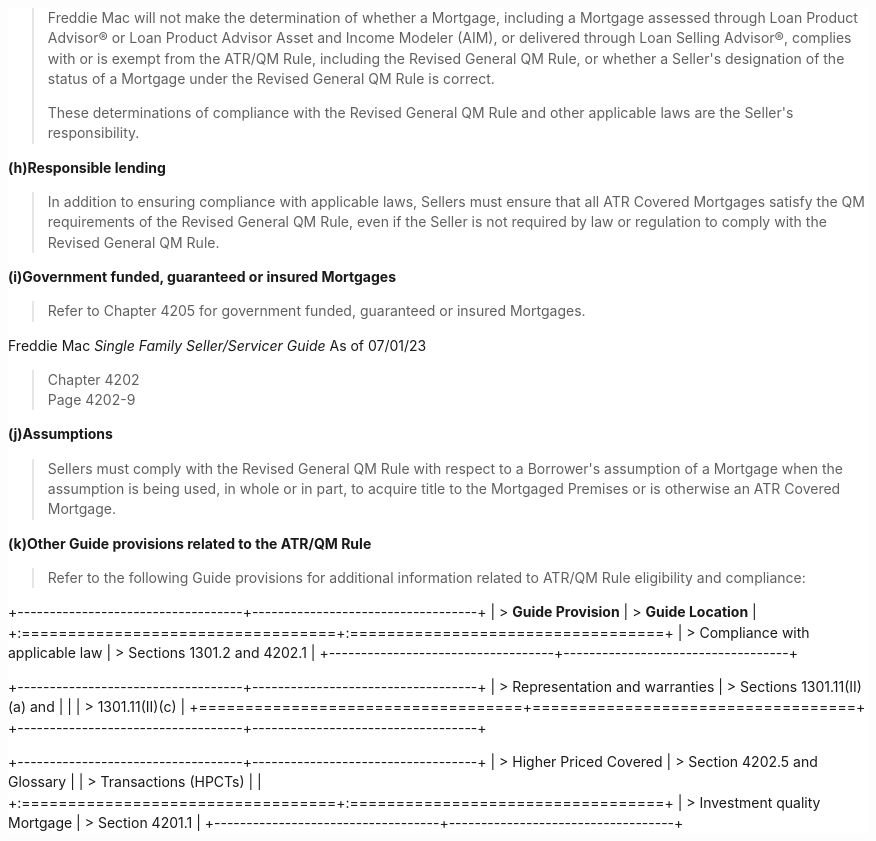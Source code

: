 > Freddie Mac will not make the determination of whether a Mortgage,
> including a Mortgage assessed through Loan Product Advisor® or Loan
> Product Advisor Asset and Income Modeler (AIM), or delivered through
> Loan Selling Advisor®, complies with or is exempt from the ATR/QM
> Rule, including the Revised General QM Rule, or whether a Seller's
> designation of the status of a Mortgage under the Revised General QM
> Rule is correct.
>
> These determinations of compliance with the Revised General QM Rule
> and other applicable laws are the Seller's responsibility.

**(h)Responsible lending**

> In addition to ensuring compliance with applicable laws, Sellers must
> ensure that all ATR Covered Mortgages satisfy the QM requirements of
> the Revised General QM Rule, even if the Seller is not required by law
> or regulation to comply with the Revised General QM Rule.

**(i)Government funded, guaranteed or insured Mortgages**

> Refer to Chapter 4205 for government funded, guaranteed or insured
> Mortgages.

Freddie Mac *Single Family Seller/Servicer Guide* As of 07/01/23

> Chapter 4202\
> Page 4202-9

**(j)Assumptions**

> Sellers must comply with the Revised General QM Rule with respect to a
> Borrower's assumption of a Mortgage when the assumption is being used,
> in whole or in part, to acquire title to the Mortgaged Premises or is
> otherwise an ATR Covered Mortgage.

**(k)Other Guide provisions related to the ATR/QM Rule**

> Refer to the following Guide provisions for additional information
> related to ATR/QM Rule eligibility and compliance:

+-----------------------------------+-----------------------------------+
| > **Guide Provision**             | > **Guide Location**              |
+:==================================+:==================================+
| > Compliance with applicable law  | > Sections 1301.2 and 4202.1      |
+-----------------------------------+-----------------------------------+

+-----------------------------------+-----------------------------------+
| > Representation and warranties   | > Sections 1301.11(II)(a) and     |
|                                   | > 1301.11(II)(c)                  |
+===================================+===================================+
+-----------------------------------+-----------------------------------+

+-----------------------------------+-----------------------------------+
| > Higher Priced Covered           | > Section 4202.5 and Glossary     |
| > Transactions (HPCTs)            |                                   |
+:==================================+:==================================+
| > Investment quality Mortgage     | > Section 4201.1                  |
+-----------------------------------+-----------------------------------+
